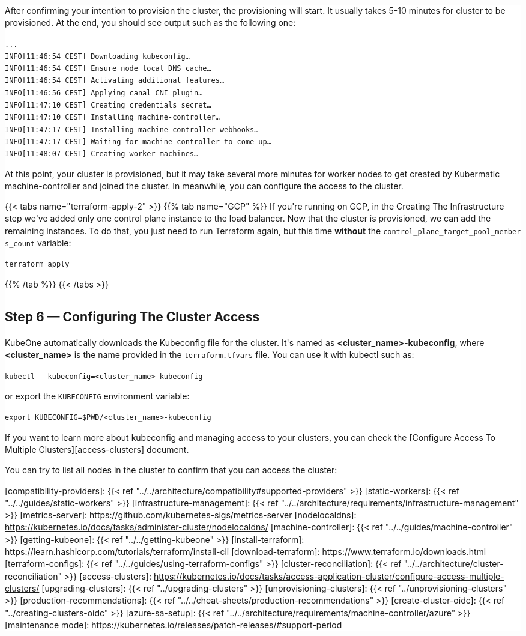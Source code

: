 After confirming your intention to provision the cluster, the provisioning will
start. It usually takes 5-10 minutes for cluster to be provisioned. At the end,
you should see output such as the following one:

```
...
INFO[11:46:54 CEST] Downloading kubeconfig…
INFO[11:46:54 CEST] Ensure node local DNS cache…
INFO[11:46:54 CEST] Activating additional features…
INFO[11:46:56 CEST] Applying canal CNI plugin…
INFO[11:47:10 CEST] Creating credentials secret…
INFO[11:47:10 CEST] Installing machine-controller…
INFO[11:47:17 CEST] Installing machine-controller webhooks…
INFO[11:47:17 CEST] Waiting for machine-controller to come up…
INFO[11:48:07 CEST] Creating worker machines…
```

At this point, your cluster is provisioned, but it may take several more
minutes for worker nodes to get created by Kubermatic machine-controller and
joined the cluster. In meanwhile, you can configure the access to the cluster.

{{< tabs name="terraform-apply-2" >}}
{{% tab name="GCP" %}}
If you're running on GCP, in the Creating The Infrastructure step we've added
only one control plane instance to the load balancer. Now that the cluster is
provisioned, we can add the remaining instances. To do that, you just need to
run Terraform again, but this time **without** the
`control_plane_target_pool_members_count` variable:

```shell
terraform apply
```

{{% /tab %}}
{{< /tabs >}}

## Step 6 — Configuring The Cluster Access

KubeOne automatically downloads the Kubeconfig file for the cluster. It's named
as **\<cluster_name>-kubeconfig**, where **\<cluster_name>** is the name
provided in the `terraform.tfvars` file. You can use it with kubectl such as:

```shell
kubectl --kubeconfig=<cluster_name>-kubeconfig
```

or export the `KUBECONFIG` environment variable:

```shell
export KUBECONFIG=$PWD/<cluster_name>-kubeconfig
```

If you want to learn more about kubeconfig and managing access to your
clusters, you can check the
[Configure Access To Multiple Clusters][access-clusters] document.

You can try to list all nodes in the cluster to confirm that you can access
the cluster:


[compatibility-providers]: {{< ref "../../architecture/compatibility#supported-providers" >}}
[static-workers]: {{< ref "../../guides/static-workers" >}}
[infrastructure-management]: {{< ref "../../architecture/requirements/infrastructure-management" >}}
[metrics-server]: https://github.com/kubernetes-sigs/metrics-server
[nodelocaldns]: https://kubernetes.io/docs/tasks/administer-cluster/nodelocaldns/
[machine-controller]: {{< ref "../../guides/machine-controller" >}}
[getting-kubeone]: {{< ref "../../getting-kubeone" >}}
[install-terraform]: https://learn.hashicorp.com/tutorials/terraform/install-cli
[download-terraform]: https://www.terraform.io/downloads.html
[terraform-configs]: {{< ref "../../guides/using-terraform-configs" >}}
[cluster-reconciliation]: {{< ref "../../architecture/cluster-reconciliation" >}}
[access-clusters]: https://kubernetes.io/docs/tasks/access-application-cluster/configure-access-multiple-clusters/
[upgrading-clusters]: {{< ref "../upgrading-clusters" >}}
[unprovisioning-clusters]: {{< ref "../unprovisioning-clusters" >}}
[production-recommendations]: {{< ref "../../cheat-sheets/production-recommendations" >}}
[create-cluster-oidc]: {{< ref "../creating-clusters-oidc" >}}
[azure-sa-setup]: {{< ref "../../architecture/requirements/machine-controller/azure" >}}
[maintenance mode]: https://kubernetes.io/releases/patch-releases/#support-period